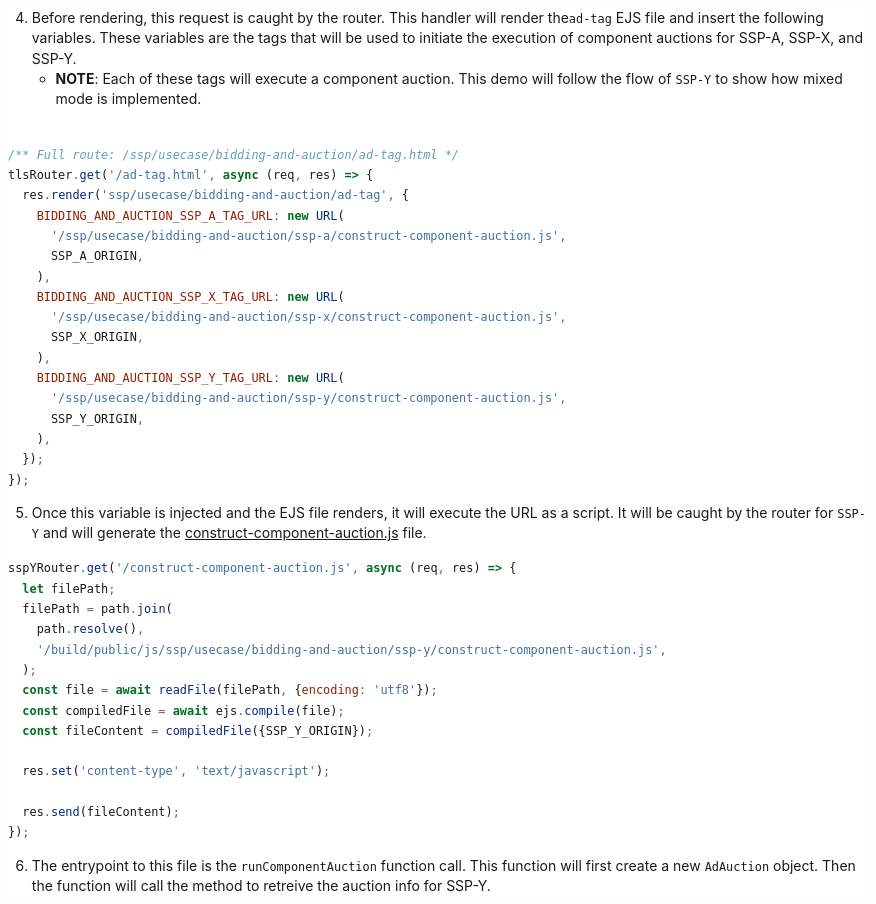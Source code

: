 4. Before rendering, this request is caught by the router. This handler will render the`ad-tag` EJS file and insert the following variables. These
   variables are the tags that will be used to initiate the execution of component auctions for SSP-A, SSP-X, and SSP-Y.
   - **NOTE**: Each of these tags will execute a component auction. This demo will follow the flow of `SSP-Y` to show how mixed mode is implemented.

```javascript

/** Full route: /ssp/usecase/bidding-and-auction/ad-tag.html */
tlsRouter.get('/ad-tag.html', async (req, res) => {
  res.render('ssp/usecase/bidding-and-auction/ad-tag', {
    BIDDING_AND_AUCTION_SSP_A_TAG_URL: new URL(
      '/ssp/usecase/bidding-and-auction/ssp-a/construct-component-auction.js',
      SSP_A_ORIGIN,
    ),
    BIDDING_AND_AUCTION_SSP_X_TAG_URL: new URL(
      '/ssp/usecase/bidding-and-auction/ssp-x/construct-component-auction.js',
      SSP_X_ORIGIN,
    ),
    BIDDING_AND_AUCTION_SSP_Y_TAG_URL: new URL(
      '/ssp/usecase/bidding-and-auction/ssp-y/construct-component-auction.js',
      SSP_Y_ORIGIN,
    ),
  });
});
```

5. Once this variable is injected and the EJS file renders, it will execute the URL as a script. It will be caught by the router for `SSP-Y` and will
   generate the [construct-component-auction.js](../../../ad-tech/src/public/js/ssp/usecase/bidding-and-auction/ssp-y/construct-component-auction.ts)
   file.

```javascript
sspYRouter.get('/construct-component-auction.js', async (req, res) => {
  let filePath;
  filePath = path.join(
    path.resolve(),
    '/build/public/js/ssp/usecase/bidding-and-auction/ssp-y/construct-component-auction.js',
  );
  const file = await readFile(filePath, {encoding: 'utf8'});
  const compiledFile = await ejs.compile(file);
  const fileContent = compiledFile({SSP_Y_ORIGIN});

  res.set('content-type', 'text/javascript');

  res.send(fileContent);
});
```

6. The entrypoint to this file is the `runComponentAuction` function call. This function will first create a new `AdAuction` object. Then the function
   will call the method to retreive the auction info for SSP-Y.
